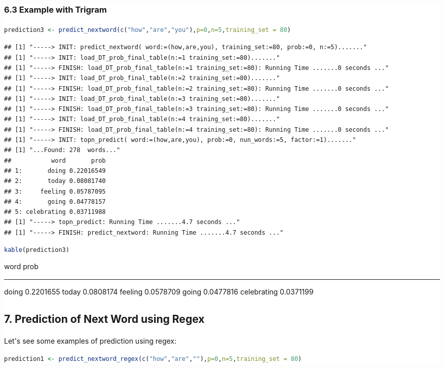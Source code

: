 ### 6.3 Example with Trigram


```r
prediction3 <- predict_nextword(c("how","are","you"),p=0,n=5,training_set = 80) 
```

```
## [1] "-----> INIT: predict_nextword( word:=(how,are,you), training_set:=80, prob:=0, n:=5)......."
## [1] "-----> INIT: load_DT_prob_final_table(n:=1 training_set:=80)......."
## [1] "-----> FINISH: load_DT_prob_final_table(n:=1 training_set:=80): Running Time .......0 seconds ..."
## [1] "-----> INIT: load_DT_prob_final_table(n:=2 training_set:=80)......."
## [1] "-----> FINISH: load_DT_prob_final_table(n:=2 training_set:=80): Running Time .......0 seconds ..."
## [1] "-----> INIT: load_DT_prob_final_table(n:=3 training_set:=80)......."
## [1] "-----> FINISH: load_DT_prob_final_table(n:=3 training_set:=80): Running Time .......0 seconds ..."
## [1] "-----> INIT: load_DT_prob_final_table(n:=4 training_set:=80)......."
## [1] "-----> FINISH: load_DT_prob_final_table(n:=4 training_set:=80): Running Time .......0 seconds ..."
## [1] "-----> INIT: topn_predict( word:=(how,are,you), prob:=0, nun_words:=5, factor:=1)......."
## [1] "...Found: 278  words..."
##           word       prob
## 1:       doing 0.22016549
## 2:       today 0.08081740
## 3:     feeling 0.05787095
## 4:       going 0.04778157
## 5: celebrating 0.03711988
## [1] "-----> topn_predict: Running Time .......4.7 seconds ..."
## [1] "-----> FINISH: predict_nextword: Running Time .......4.7 seconds ..."
```


```r
kable(prediction3)
```



word                prob
------------  ----------
doing          0.2201655
today          0.0808174
feeling        0.0578709
going          0.0477816
celebrating    0.0371199


## 7. Prediction of Next Word using Regex

Let's see some examples of prediction using regex:


```r
prediction1 <- predict_nextword_regex(c("how","are",""),p=0,n=5,training_set = 80)
```
